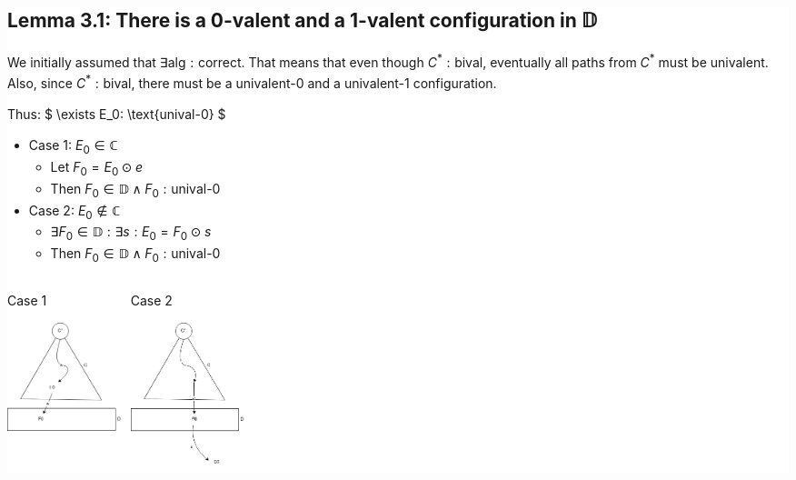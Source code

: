 ## Lemma 3.1: There is a 0-valent and a 1-valent configuration in $\mathbb{D}$

We initially assumed that $\exists \text{alg}: \text{correct}$. That means that even though $C^*:\text{bival}$, eventually all paths from $C^*$ must be univalent. Also, since $C^*:\text{bival}$, there must be a univalent-0 and a univalent-1 configuration.

Thus: $ \exists E_0: \text{unival-0} $

-   Case 1: $E_0 \in \mathbb{C}$
    -   Let $F_0 = E_0 \odot e$
    -   Then $F_0 \in \mathbb{D} \land F_0:\text{unival-0}$
-   Case 2: $E_0 \notin \mathbb{C}$
    -   $\exists F_0 \in \mathbb{D}: \exists s: E_0 = F_0 \odot s$
    -   Then $F_0 \in \mathbb{D} \land F_0:\text{unival-0}$

<div style="display: flex; flex-direction:row;">
      <div>
            <p>Case 1</p>
            <img src="https://raw.githubusercontent.com/MichaelLangbein/tdl2/main/backend/data/assets/programming/flp_e0_f0.png" height="123px" />
      </div>
      <div>
            <p>Case 2</p>
            <img src="https://raw.githubusercontent.com/MichaelLangbein/tdl2/main/backend/data/assets/programming/flp_f0_e0.png" height="160px" />
      </div>
</div>

